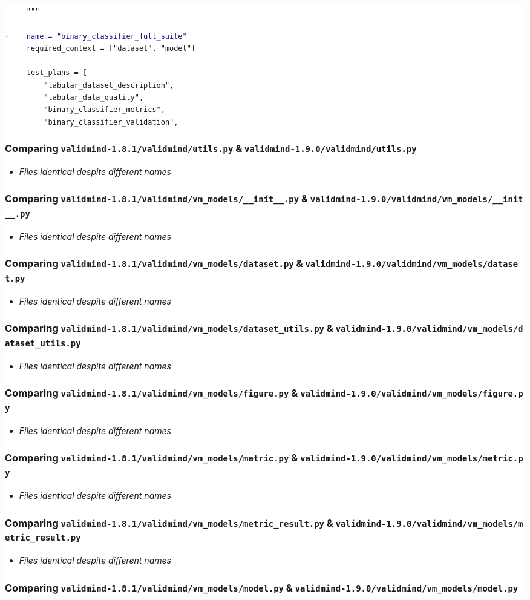 ```diff
     """
 
+    name = "binary_classifier_full_suite"
     required_context = ["dataset", "model"]
 
     test_plans = [
         "tabular_dataset_description",
         "tabular_data_quality",
         "binary_classifier_metrics",
         "binary_classifier_validation",
```

### Comparing `validmind-1.8.1/validmind/utils.py` & `validmind-1.9.0/validmind/utils.py`

 * *Files identical despite different names*

### Comparing `validmind-1.8.1/validmind/vm_models/__init__.py` & `validmind-1.9.0/validmind/vm_models/__init__.py`

 * *Files identical despite different names*

### Comparing `validmind-1.8.1/validmind/vm_models/dataset.py` & `validmind-1.9.0/validmind/vm_models/dataset.py`

 * *Files identical despite different names*

### Comparing `validmind-1.8.1/validmind/vm_models/dataset_utils.py` & `validmind-1.9.0/validmind/vm_models/dataset_utils.py`

 * *Files identical despite different names*

### Comparing `validmind-1.8.1/validmind/vm_models/figure.py` & `validmind-1.9.0/validmind/vm_models/figure.py`

 * *Files identical despite different names*

### Comparing `validmind-1.8.1/validmind/vm_models/metric.py` & `validmind-1.9.0/validmind/vm_models/metric.py`

 * *Files identical despite different names*

### Comparing `validmind-1.8.1/validmind/vm_models/metric_result.py` & `validmind-1.9.0/validmind/vm_models/metric_result.py`

 * *Files identical despite different names*

### Comparing `validmind-1.8.1/validmind/vm_models/model.py` & `validmind-1.9.0/validmind/vm_models/model.py`
